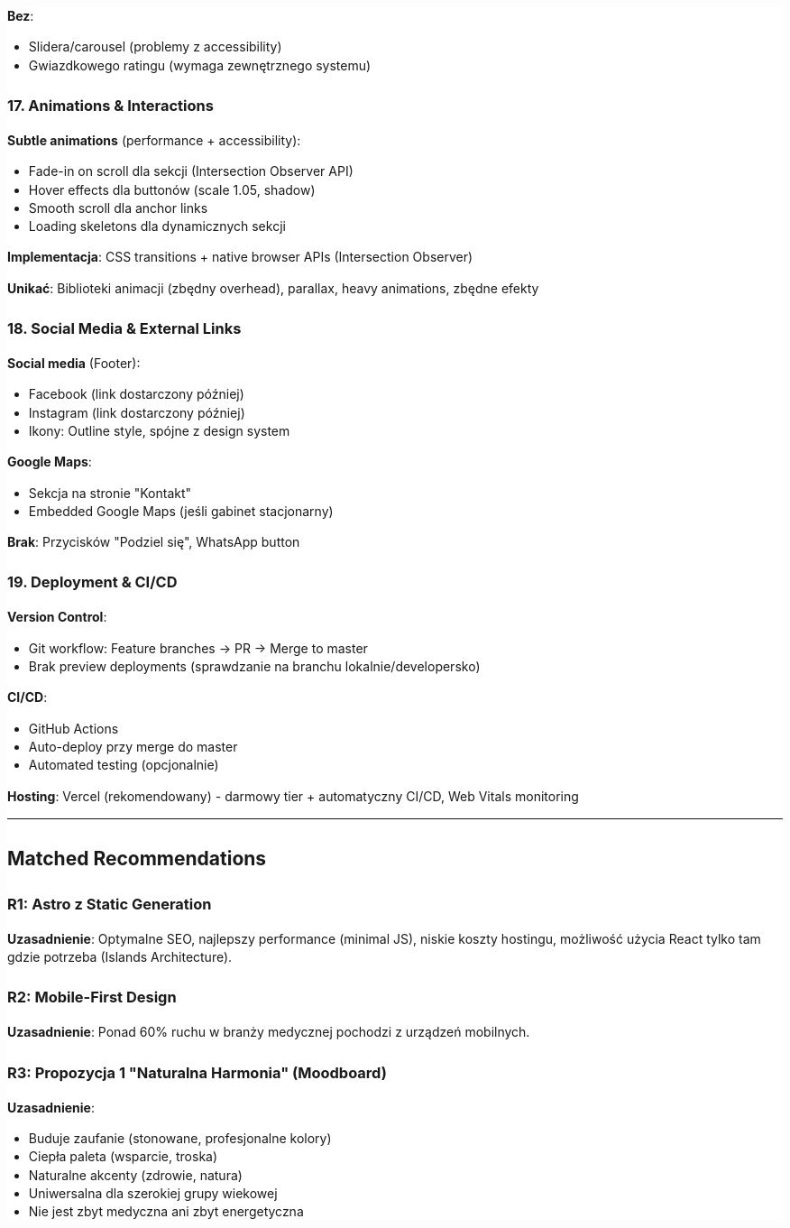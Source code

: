 **Bez**:
- Slidera/carousel (problemy z accessibility)
- Gwiazdkowego ratingu (wymaga zewnętrznego systemu)

### 17. Animations & Interactions
**Subtle animations** (performance + accessibility):
- Fade-in on scroll dla sekcji (Intersection Observer API)
- Hover effects dla buttonów (scale 1.05, shadow)
- Smooth scroll dla anchor links
- Loading skeletons dla dynamicznych sekcji

**Implementacja**: CSS transitions + native browser APIs (Intersection Observer)

**Unikać**: Biblioteki animacji (zbędny overhead), parallax, heavy animations, zbędne efekty

### 18. Social Media & External Links
**Social media** (Footer):
- Facebook (link dostarczony później)
- Instagram (link dostarczony później)
- Ikony: Outline style, spójne z design system

**Google Maps**:
- Sekcja na stronie "Kontakt"
- Embedded Google Maps (jeśli gabinet stacjonarny)

**Brak**: Przycisków "Podziel się", WhatsApp button

### 19. Deployment & CI/CD
**Version Control**:
- Git workflow: Feature branches → PR → Merge to master
- Brak preview deployments (sprawdzanie na branchu lokalnie/developersko)

**CI/CD**:
- GitHub Actions
- Auto-deploy przy merge do master
- Automated testing (opcjonalnie)

**Hosting**: Vercel (rekomendowany) - darmowy tier + automatyczny CI/CD, Web Vitals monitoring

---

## Matched Recommendations

### R1: Astro z Static Generation
**Uzasadnienie**: Optymalne SEO, najlepszy performance (minimal JS), niskie koszty hostingu, możliwość użycia React tylko tam gdzie potrzeba (Islands Architecture).

### R2: Mobile-First Design
**Uzasadnienie**: Ponad 60% ruchu w branży medycznej pochodzi z urządzeń mobilnych.

### R3: Propozycja 1 "Naturalna Harmonia" (Moodboard)
**Uzasadnienie**:
- Buduje zaufanie (stonowane, profesjonalne kolory)
- Ciepła paleta (wsparcie, troska)
- Naturalne akcenty (zdrowie, natura)
- Uniwersalna dla szerokiej grupy wiekowej
- Nie jest zbyt medyczna ani zbyt energetyczna
